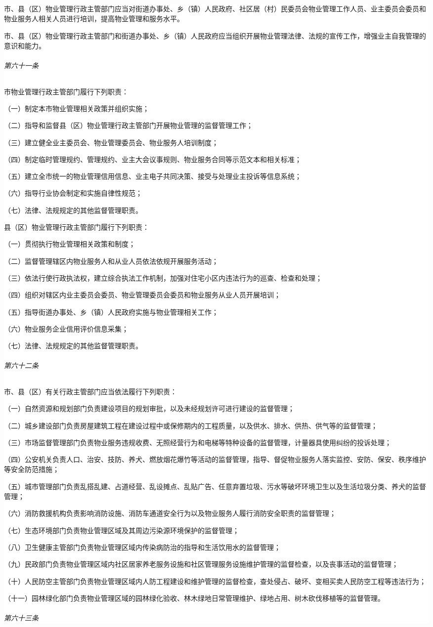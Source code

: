 市、县（区）物业管理行政主管部门应当对街道办事处、乡（镇）人民政府、社区居（村）民委员会物业管理工作人员、业主委员会委员和物业服务人相关人员进行培训，提高物业管理和服务水平。

市、县（区）物业管理行政主管部门和街道办事处、乡（镇）人民政府应当组织开展物业管理法律、法规的宣传工作，增强业主自我管理的意识和能力。

###### 第六十一条

市物业管理行政主管部门履行下列职责：

（一）制定本市物业管理相关政策并组织实施；

（二）指导和监督县（区）物业管理行政主管部门开展物业管理的监督管理工作；

（三）建立健全业主委员会、物业管理委员会、物业服务人培训制度；

（四）制定临时管理规约、管理规约、业主大会议事规则、物业服务合同等示范文本和相关标准；

（五）建立全市统一的物业管理信用信息、业主电子共同决策、接受与处理业主投诉等信息系统；

（六）指导行业协会制定和实施自律性规范；

（七）法律、法规规定的其他监督管理职责。

县（区）物业管理行政主管部门履行下列职责：

（一）贯彻执行物业管理相关政策和制度；

（二）监督管理辖区内物业服务人和从业人员依法依规开展服务活动；

（三）依法行使行政执法权，建立综合执法工作机制，加强对住宅小区内违法行为的巡查、检查和处理；

（四）组织对辖区内业主委员会委员、物业管理委员会委员和物业服务从业人员开展培训；

（五）指导街道办事处、乡（镇）人民政府实施与物业管理相关工作；

（六）物业服务企业信用评价信息采集；

（七）法律、法规规定的其他监督管理职责。

###### 第六十二条

市、县（区）有关行政主管部门应当依法履行下列职责：

（一）自然资源和规划部门负责建设项目的规划审批，以及未经规划许可进行建设的监督管理；

（二）城乡建设部门负责房屋建筑工程在建设过程中或保修期内的工程质量，以及供水、排水、供热、供气等的监督管理；

（三）市场监督管理部门负责物业服务违规收费、无照经营行为和电梯等特种设备的监督管理，计量器具使用纠纷的投诉处理；

（四）公安机关负责人口、治安、技防、养犬、燃放烟花爆竹等活动的监督管理，指导、督促物业服务人落实监控、安防、保安、秩序维护等安全防范措施；

（五）城市管理部门负责乱搭乱建、占道经营、乱设摊点、乱贴广告、任意弃置垃圾、污水等破坏环境卫生以及生活垃圾分类、养犬的监督管理；

（六）消防救援机构负责影响消防设施、消防车通道安全行为以及物业服务人履行消防安全职责的监督管理；

（七）生态环境部门负责物业管理区域及其周边污染源环境保护的监督管理；

（八）卫生健康主管部门负责物业管理区域内传染病防治的指导和生活饮用水的监督管理；

（九）民政部门负责物业管理区域内社区居家养老服务设施和社区管理服务设施维护管理的监督检查，以及丧事活动的监督管理；

（十）人民防空主管部门负责物业管理区域内人防工程建设和维护管理的监督检查，查处侵占、破坏、变相买卖人民防空工程等违法行为；

（十一）园林绿化部门负责物业管理区域的园林绿化验收、林木绿地日常管理维护、绿地占用、树木砍伐移植等的监督管理。

###### 第六十三条
